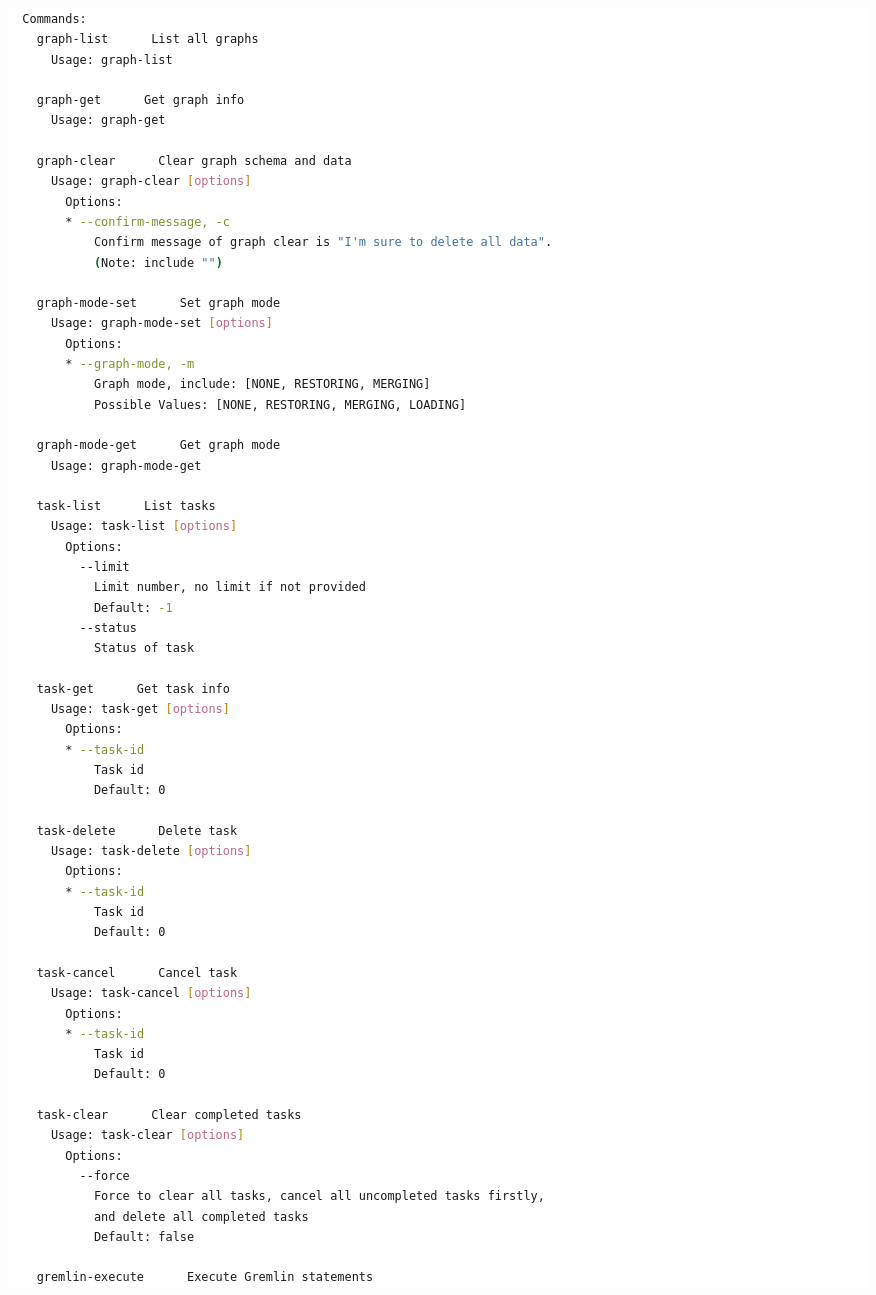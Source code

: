 ```bash
  Commands:
    graph-list      List all graphs
      Usage: graph-list

    graph-get      Get graph info
      Usage: graph-get

    graph-clear      Clear graph schema and data
      Usage: graph-clear [options]
        Options:
        * --confirm-message, -c
            Confirm message of graph clear is "I'm sure to delete all data". 
            (Note: include "")

    graph-mode-set      Set graph mode
      Usage: graph-mode-set [options]
        Options:
        * --graph-mode, -m
            Graph mode, include: [NONE, RESTORING, MERGING]
            Possible Values: [NONE, RESTORING, MERGING, LOADING]

    graph-mode-get      Get graph mode
      Usage: graph-mode-get

    task-list      List tasks
      Usage: task-list [options]
        Options:
          --limit
            Limit number, no limit if not provided
            Default: -1
          --status
            Status of task

    task-get      Get task info
      Usage: task-get [options]
        Options:
        * --task-id
            Task id
            Default: 0

    task-delete      Delete task
      Usage: task-delete [options]
        Options:
        * --task-id
            Task id
            Default: 0

    task-cancel      Cancel task
      Usage: task-cancel [options]
        Options:
        * --task-id
            Task id
            Default: 0

    task-clear      Clear completed tasks
      Usage: task-clear [options]
        Options:
          --force
            Force to clear all tasks, cancel all uncompleted tasks firstly, 
            and delete all completed tasks
            Default: false

    gremlin-execute      Execute Gremlin statements
```